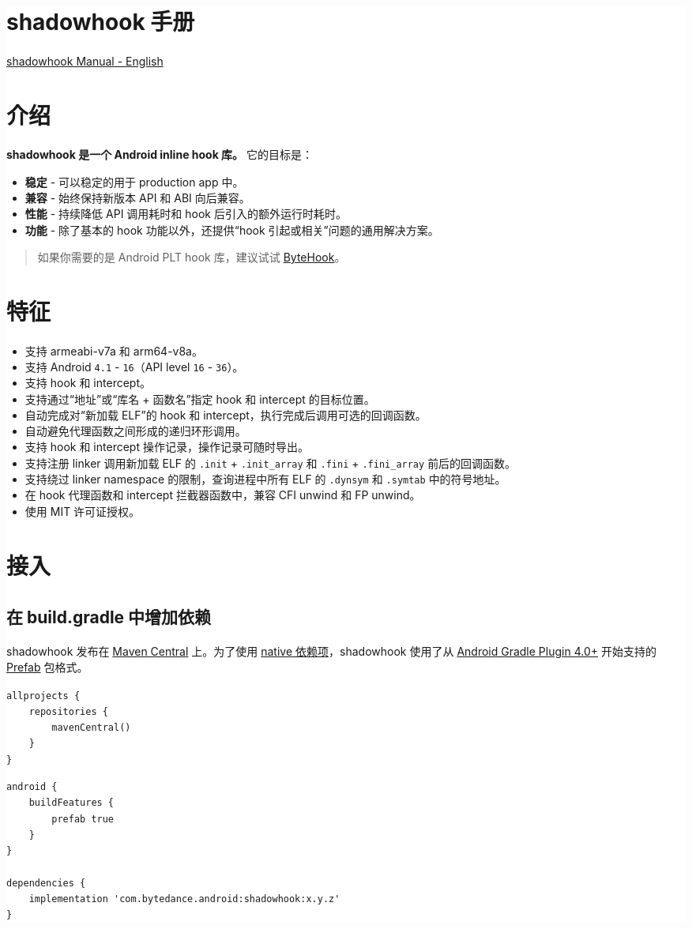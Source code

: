 # **shadowhook 手册**

[shadowhook Manual - English](manual.md)


# 介绍

**shadowhook 是一个 Android inline hook 库。** 它的目标是：

- **稳定** - 可以稳定的用于 production app 中。
- **兼容** - 始终保持新版本 API 和 ABI 向后兼容。
- **性能** - 持续降低 API 调用耗时和 hook 后引入的额外运行时耗时。
- **功能** - 除了基本的 hook 功能以外，还提供“hook 引起或相关”问题的通用解决方案。

> 如果你需要的是 Android PLT hook 库，建议试试 [ByteHook](https://github.com/bytedance/bhook)。


# 特征

- 支持 armeabi-v7a 和 arm64-v8a。
- 支持 Android `4.1` - `16`（API level `16` - `36`）。
- 支持 hook 和 intercept。
- 支持通过“地址”或“库名 + 函数名”指定 hook 和 intercept 的目标位置。
- 自动完成对“新加载 ELF”的 hook 和 intercept，执行完成后调用可选的回调函数。
- 自动避免代理函数之间形成的递归环形调用。
- 支持 hook 和 intercept 操作记录，操作记录可随时导出。
- 支持注册 linker 调用新加载 ELF 的 `.init` + `.init_array` 和 `.fini` + `.fini_array` 前后的回调函数。
- 支持绕过 linker namespace 的限制，查询进程中所有 ELF 的 `.dynsym` 和 `.symtab` 中的符号地址。
- 在 hook 代理函数和 intercept 拦截器函数中，兼容 CFI unwind 和 FP unwind。
- 使用 MIT 许可证授权。


# 接入

## 在 build.gradle 中增加依赖

shadowhook 发布在 [Maven Central](https://central.sonatype.com/artifact/com.bytedance.android/shadowhook) 上。为了使用 [native 依赖项](https://developer.android.com/studio/build/native-dependencies)，shadowhook 使用了从 [Android Gradle Plugin 4.0+](https://developer.android.com/studio/releases/gradle-plugin?buildsystem=cmake#native-dependencies) 开始支持的 [Prefab](https://google.github.io/prefab/) 包格式。

```Gradle
allprojects {
    repositories {
        mavenCentral()
    }
}
```

```Gradle
android {
    buildFeatures {
        prefab true
    }
}

dependencies {
    implementation 'com.bytedance.android:shadowhook:x.y.z'
}
```
